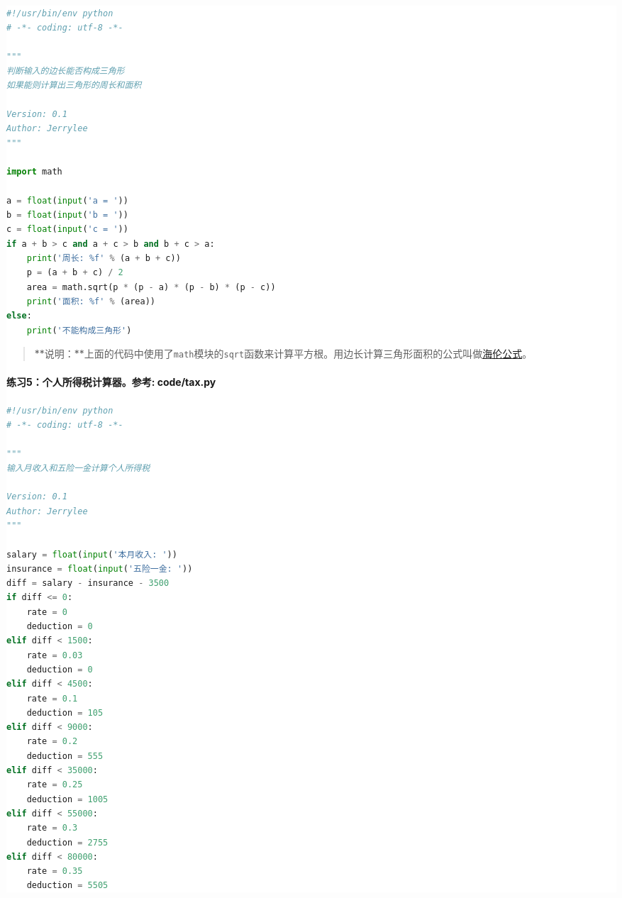 ```Python
#!/usr/bin/env python
# -*- coding: utf-8 -*-

"""
判断输入的边长能否构成三角形
如果能则计算出三角形的周长和面积

Version: 0.1
Author: Jerrylee
"""

import math

a = float(input('a = '))
b = float(input('b = '))
c = float(input('c = '))
if a + b > c and a + c > b and b + c > a:
	print('周长: %f' % (a + b + c))
	p = (a + b + c) / 2
	area = math.sqrt(p * (p - a) * (p - b) * (p - c))
	print('面积: %f' % (area))
else:
	print('不能构成三角形')
```
> **说明：**上面的代码中使用了`math`模块的`sqrt`函数来计算平方根。用边长计算三角形面积的公式叫做[海伦公式](https://zh.wikipedia.org/zh-hans/海伦公式)。

#### 练习5：个人所得税计算器。参考: code/tax.py

```Python
#!/usr/bin/env python
# -*- coding: utf-8 -*-

"""
输入月收入和五险一金计算个人所得税

Version: 0.1
Author: Jerrylee
"""

salary = float(input('本月收入: '))
insurance = float(input('五险一金: '))
diff = salary - insurance - 3500
if diff <= 0:
	rate = 0
	deduction = 0
elif diff < 1500:
	rate = 0.03
	deduction = 0
elif diff < 4500:
	rate = 0.1
	deduction = 105
elif diff < 9000:
	rate = 0.2
	deduction = 555
elif diff < 35000:
	rate = 0.25
	deduction = 1005
elif diff < 55000:
	rate = 0.3
	deduction = 2755
elif diff < 80000:
	rate = 0.35
	deduction = 5505
```